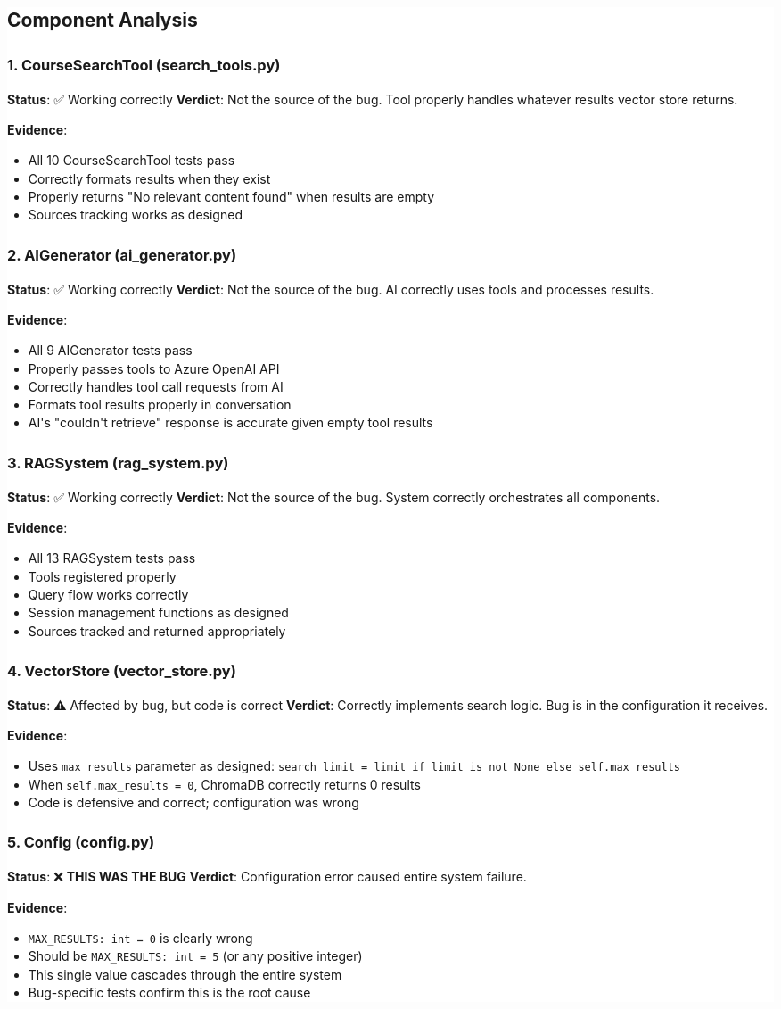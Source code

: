 ## Component Analysis

### 1. CourseSearchTool (search_tools.py)
**Status**: ✅ Working correctly
**Verdict**: Not the source of the bug. Tool properly handles whatever results vector store returns.

**Evidence**:
- All 10 CourseSearchTool tests pass
- Correctly formats results when they exist
- Properly returns "No relevant content found" when results are empty
- Sources tracking works as designed

### 2. AIGenerator (ai_generator.py)
**Status**: ✅ Working correctly
**Verdict**: Not the source of the bug. AI correctly uses tools and processes results.

**Evidence**:
- All 9 AIGenerator tests pass
- Properly passes tools to Azure OpenAI API
- Correctly handles tool call requests from AI
- Formats tool results properly in conversation
- AI's "couldn't retrieve" response is accurate given empty tool results

### 3. RAGSystem (rag_system.py)
**Status**: ✅ Working correctly
**Verdict**: Not the source of the bug. System correctly orchestrates all components.

**Evidence**:
- All 13 RAGSystem tests pass
- Tools registered properly
- Query flow works correctly
- Session management functions as designed
- Sources tracked and returned appropriately

### 4. VectorStore (vector_store.py)
**Status**: ⚠️ Affected by bug, but code is correct
**Verdict**: Correctly implements search logic. Bug is in the configuration it receives.

**Evidence**:
- Uses `max_results` parameter as designed: `search_limit = limit if limit is not None else self.max_results`
- When `self.max_results = 0`, ChromaDB correctly returns 0 results
- Code is defensive and correct; configuration was wrong

### 5. Config (config.py)
**Status**: ❌ **THIS WAS THE BUG**
**Verdict**: Configuration error caused entire system failure.

**Evidence**:
- `MAX_RESULTS: int = 0` is clearly wrong
- Should be `MAX_RESULTS: int = 5` (or any positive integer)
- This single value cascades through the entire system
- Bug-specific tests confirm this is the root cause
